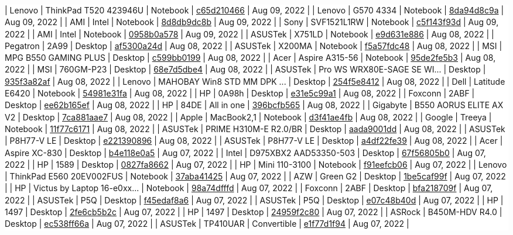 | Lenovo        | ThinkPad T520 423946U       | Notebook    | [c65d210466](https://linux-hardware.org/?probe=c65d210466) | Aug 09, 2022 |
| Lenovo        | G570 4334                   | Notebook    | [8da94d8c9a](https://linux-hardware.org/?probe=8da94d8c9a) | Aug 09, 2022 |
| AMI           | Intel                       | Notebook    | [8d8db9dc8b](https://linux-hardware.org/?probe=8d8db9dc8b) | Aug 09, 2022 |
| Sony          | SVF1521L1RW                 | Notebook    | [c5f143f93d](https://linux-hardware.org/?probe=c5f143f93d) | Aug 09, 2022 |
| AMI           | Intel                       | Notebook    | [0958b0a578](https://linux-hardware.org/?probe=0958b0a578) | Aug 09, 2022 |
| ASUSTek       | X751LD                      | Notebook    | [e9d631e886](https://linux-hardware.org/?probe=e9d631e886) | Aug 08, 2022 |
| Pegatron      | 2A99                        | Desktop     | [af5300a24d](https://linux-hardware.org/?probe=af5300a24d) | Aug 08, 2022 |
| ASUSTek       | X200MA                      | Notebook    | [f5a57fdc48](https://linux-hardware.org/?probe=f5a57fdc48) | Aug 08, 2022 |
| MSI           | MPG B550 GAMING PLUS        | Desktop     | [c599bb0199](https://linux-hardware.org/?probe=c599bb0199) | Aug 08, 2022 |
| Acer          | Aspire A315-56              | Notebook    | [95de2fe5b3](https://linux-hardware.org/?probe=95de2fe5b3) | Aug 08, 2022 |
| MSI           | 760GM-P23                   | Desktop     | [68e7d5dbe4](https://linux-hardware.org/?probe=68e7d5dbe4) | Aug 08, 2022 |
| ASUSTek       | Pro WS WRX80E-SAGE SE WI... | Desktop     | [935f3a82af](https://linux-hardware.org/?probe=935f3a82af) | Aug 08, 2022 |
| Lenovo        | MAHOBAY Win8 STD MM DPK ... | Desktop     | [254f5e8412](https://linux-hardware.org/?probe=254f5e8412) | Aug 08, 2022 |
| Dell          | Latitude E6420              | Notebook    | [54981e31fa](https://linux-hardware.org/?probe=54981e31fa) | Aug 08, 2022 |
| HP            | 0A98h                       | Desktop     | [e31e5c99a1](https://linux-hardware.org/?probe=e31e5c99a1) | Aug 08, 2022 |
| Foxconn       | 2ABF                        | Desktop     | [ee62b165ef](https://linux-hardware.org/?probe=ee62b165ef) | Aug 08, 2022 |
| HP            | 84DE                        | All in one  | [396bcfb565](https://linux-hardware.org/?probe=396bcfb565) | Aug 08, 2022 |
| Gigabyte      | B550 AORUS ELITE AX V2      | Desktop     | [7ca881aae7](https://linux-hardware.org/?probe=7ca881aae7) | Aug 08, 2022 |
| Apple         | MacBook2,1                  | Notebook    | [d3f41ae4fb](https://linux-hardware.org/?probe=d3f41ae4fb) | Aug 08, 2022 |
| Google        | Treeya                      | Notebook    | [11f77c6171](https://linux-hardware.org/?probe=11f77c6171) | Aug 08, 2022 |
| ASUSTek       | PRIME H310M-E R2.0/BR       | Desktop     | [aada9001dd](https://linux-hardware.org/?probe=aada9001dd) | Aug 08, 2022 |
| ASUSTek       | P8H77-V LE                  | Desktop     | [e221390896](https://linux-hardware.org/?probe=e221390896) | Aug 08, 2022 |
| ASUSTek       | P8H77-V LE                  | Desktop     | [a4df22fe39](https://linux-hardware.org/?probe=a4df22fe39) | Aug 08, 2022 |
| Acer          | Aspire XC-830               | Desktop     | [b4e118e0a5](https://linux-hardware.org/?probe=b4e118e0a5) | Aug 07, 2022 |
| Intel         | D975XBX2 AAD53350-503       | Desktop     | [67f56805b0](https://linux-hardware.org/?probe=67f56805b0) | Aug 07, 2022 |
| HP            | 1589                        | Desktop     | [0827fa8662](https://linux-hardware.org/?probe=0827fa8662) | Aug 07, 2022 |
| HP            | Mini 110-3100               | Notebook    | [f91eefcb06](https://linux-hardware.org/?probe=f91eefcb06) | Aug 07, 2022 |
| Lenovo        | ThinkPad E560 20EV002FUS    | Notebook    | [37aba41425](https://linux-hardware.org/?probe=37aba41425) | Aug 07, 2022 |
| AZW           | Green G2                    | Desktop     | [1be5caf99f](https://linux-hardware.org/?probe=1be5caf99f) | Aug 07, 2022 |
| HP            | Victus by Laptop 16-e0xx... | Notebook    | [98a74dfffd](https://linux-hardware.org/?probe=98a74dfffd) | Aug 07, 2022 |
| Foxconn       | 2ABF                        | Desktop     | [bfa218709f](https://linux-hardware.org/?probe=bfa218709f) | Aug 07, 2022 |
| ASUSTek       | P5Q                         | Desktop     | [f45edaf8a6](https://linux-hardware.org/?probe=f45edaf8a6) | Aug 07, 2022 |
| ASUSTek       | P5Q                         | Desktop     | [e07c48b40d](https://linux-hardware.org/?probe=e07c48b40d) | Aug 07, 2022 |
| HP            | 1497                        | Desktop     | [2fe6cb5b2c](https://linux-hardware.org/?probe=2fe6cb5b2c) | Aug 07, 2022 |
| HP            | 1497                        | Desktop     | [24959f2c80](https://linux-hardware.org/?probe=24959f2c80) | Aug 07, 2022 |
| ASRock        | B450M-HDV R4.0              | Desktop     | [ec538ff66a](https://linux-hardware.org/?probe=ec538ff66a) | Aug 07, 2022 |
| ASUSTek       | TP410UAR                    | Convertible | [e1f77d1f94](https://linux-hardware.org/?probe=e1f77d1f94) | Aug 07, 2022 |